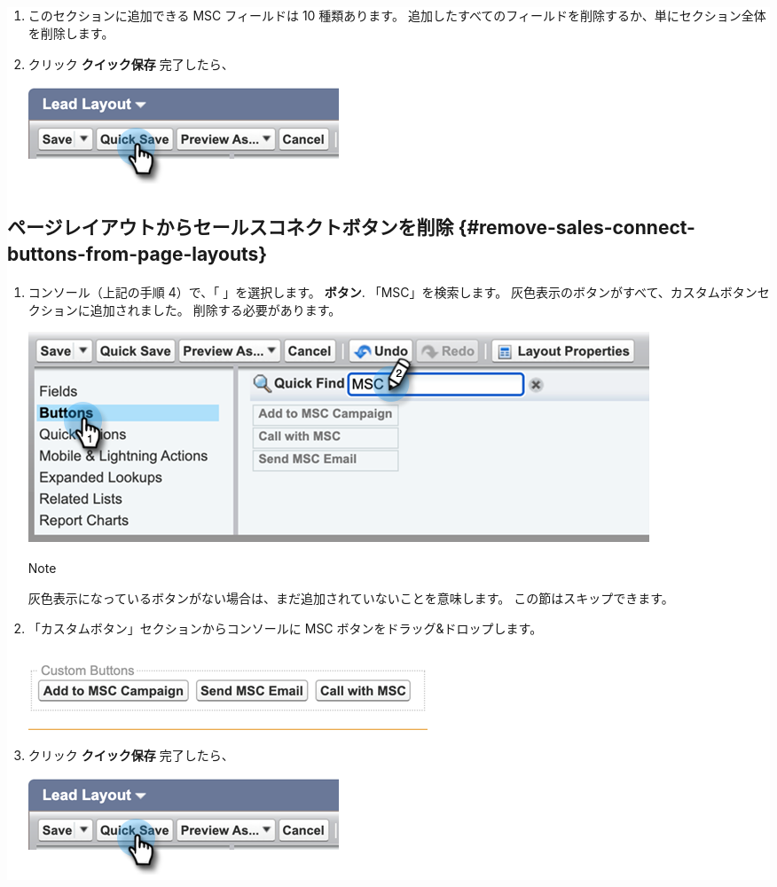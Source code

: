 1. このセクションに追加できる MSC フィールドは 10 種類あります。 追加したすべてのフィールドを削除するか、単にセクション全体を削除します。

1. クリック **クイック保存** 完了したら、

   ![](assets/uninstall-salesforce-classic-customization-package-6.png)

## ページレイアウトからセールスコネクトボタンを削除 {#remove-sales-connect-buttons-from-page-layouts}

1. コンソール（上記の手順 4）で、「 」を選択します。 **ボタン**. 「MSC」を検索します。 灰色表示のボタンがすべて、カスタムボタンセクションに追加されました。 削除する必要があります。

   ![](assets/uninstall-salesforce-classic-customization-package-7.png)

   >[!NOTE]
   >
   >灰色表示になっているボタンがない場合は、まだ追加されていないことを意味します。 この節はスキップできます。

1. 「カスタムボタン」セクションからコンソールに MSC ボタンをドラッグ&amp;ドロップします。

   ![](assets/uninstall-salesforce-classic-customization-package-8.png)

1. クリック **クイック保存** 完了したら、

   ![](assets/uninstall-salesforce-classic-customization-package-9.png)
